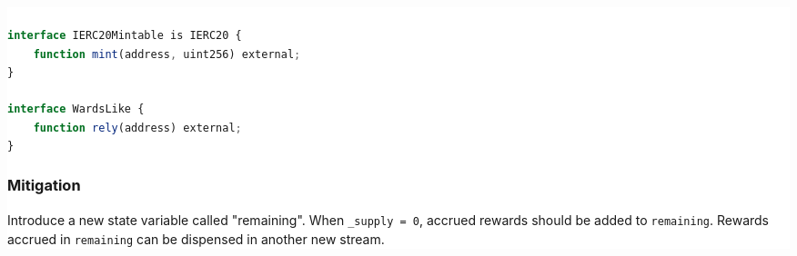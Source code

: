 ```javascript

interface IERC20Mintable is IERC20 {
    function mint(address, uint256) external;
}

interface WardsLike {
    function rely(address) external;
}
```

### Mitigation

Introduce a new state variable called "remaining". When ```_supply = 0```, accrued rewards should be added to ```remaining```. Rewards accrued in ```remaining``` can be dispensed in another new stream. 